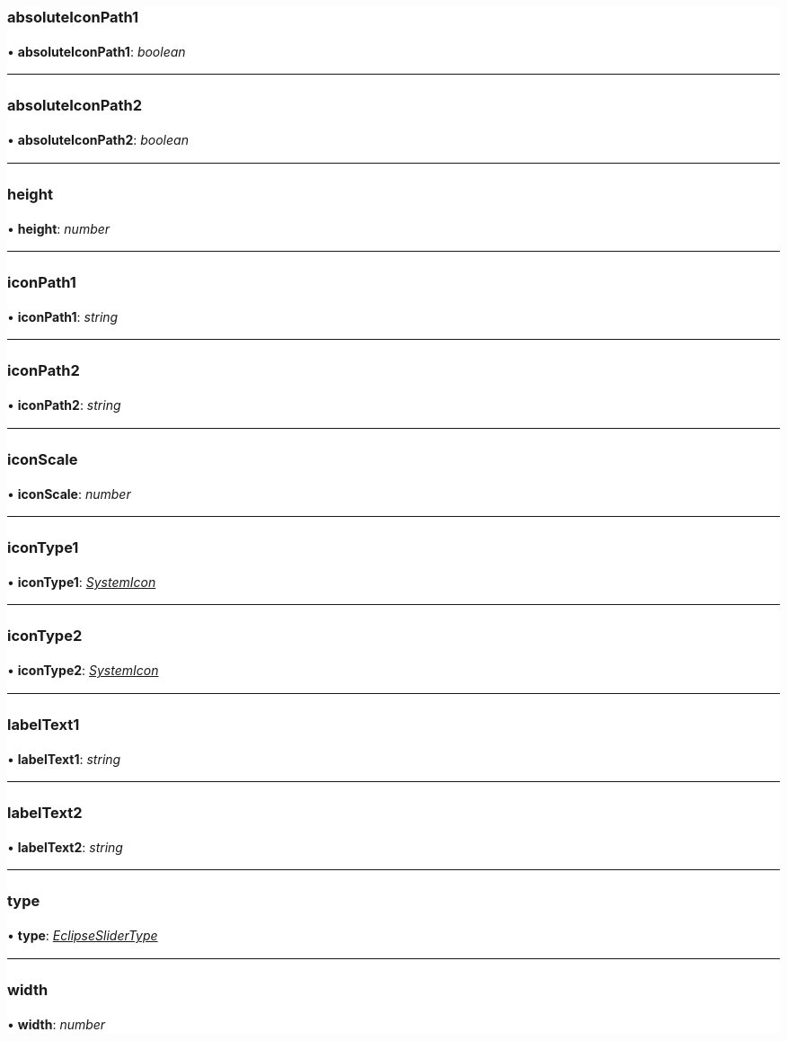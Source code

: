 ###  absoluteIconPath1

• **absoluteIconPath1**: *boolean*

___

###  absoluteIconPath2

• **absoluteIconPath2**: *boolean*

___

###  height

• **height**: *number*

___

###  iconPath1

• **iconPath1**: *string*

___

###  iconPath2

• **iconPath2**: *string*

___

###  iconScale

• **iconScale**: *number*

___

###  iconType1

• **iconType1**: *[SystemIcon](../enums/_lumin_.ui.systemicon.md)*

___

###  iconType2

• **iconType2**: *[SystemIcon](../enums/_lumin_.ui.systemicon.md)*

___

###  labelText1

• **labelText1**: *string*

___

###  labelText2

• **labelText2**: *string*

___

###  type

• **type**: *[EclipseSliderType](../enums/_lumin_.ui.eclipseslidertype.md)*

___

###  width

• **width**: *number*